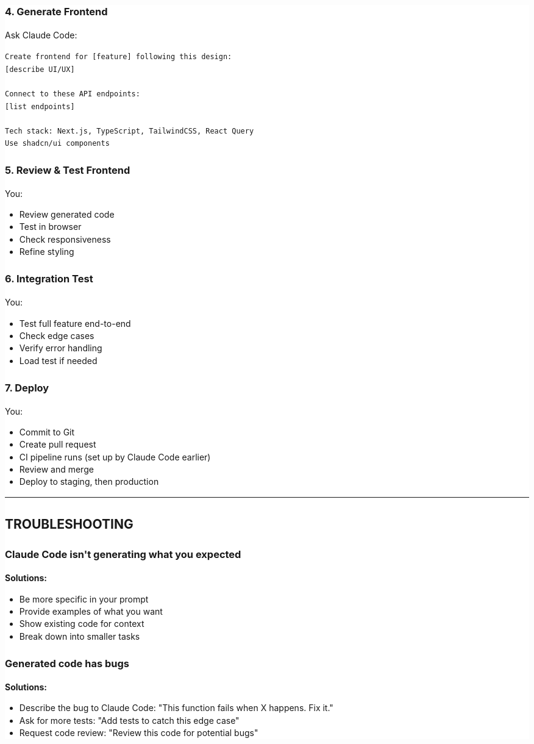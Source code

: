 ### 4. Generate Frontend
Ask Claude Code:
```
Create frontend for [feature] following this design:
[describe UI/UX]

Connect to these API endpoints:
[list endpoints]

Tech stack: Next.js, TypeScript, TailwindCSS, React Query
Use shadcn/ui components
```

### 5. Review & Test Frontend
You:
- Review generated code
- Test in browser
- Check responsiveness
- Refine styling

### 6. Integration Test
You:
- Test full feature end-to-end
- Check edge cases
- Verify error handling
- Load test if needed

### 7. Deploy
You:
- Commit to Git
- Create pull request
- CI pipeline runs (set up by Claude Code earlier)
- Review and merge
- Deploy to staging, then production

---

## TROUBLESHOOTING

### Claude Code isn't generating what you expected

**Solutions:**
- Be more specific in your prompt
- Provide examples of what you want
- Show existing code for context
- Break down into smaller tasks

### Generated code has bugs

**Solutions:**
- Describe the bug to Claude Code: "This function fails when X happens. Fix it."
- Ask for more tests: "Add tests to catch this edge case"
- Request code review: "Review this code for potential bugs"
